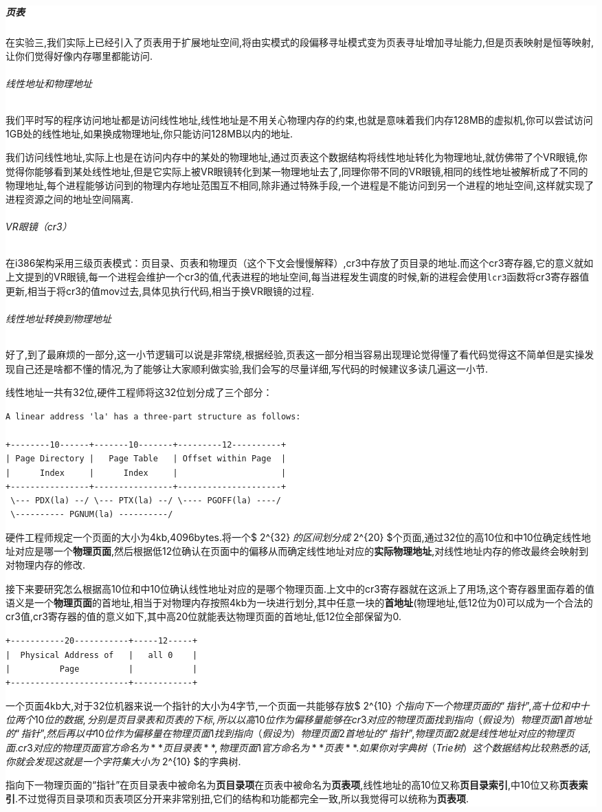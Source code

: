 ```c
```

##### 页表

在实验三,我们实际上已经引入了页表用于扩展地址空间,将由实模式的段偏移寻址模式变为页表寻址增加寻址能力,但是页表映射是恒等映射,让你们觉得好像内存哪里都能访问.

###### 线性地址和物理地址

我们平时写的程序访问地址都是访问线性地址,线性地址是不用关心物理内存的约束,也就是意味着我们内存128MB的虚拟机,你可以尝试访问1GB处的线性地址,如果换成物理地址,你只能访问128MB以内的地址.

我们访问线性地址,实际上也是在访问内存中的某处的物理地址,通过页表这个数据结构将线性地址转化为物理地址,就仿佛带了个VR眼镜,你觉得你能够看到某处线性地址,但是它实际上被VR眼镜转化到某一物理地址去了,同理你带不同的VR眼镜,相同的线性地址被解析成了不同的物理地址,每个进程能够访问到的物理内存地址范围互不相同,除非通过特殊手段,一个进程是不能访问到另一个进程的地址空间,这样就实现了进程资源之间的地址空间隔离.

###### VR眼镜（cr3）

在i386架构采用三级页表模式：页目录、页表和物理页（这个下文会慢慢解释）,cr3中存放了页目录的地址.而这个cr3寄存器,它的意义就如上文提到的VR眼镜,每一个进程会维护一个cr3的值,代表进程的地址空间,每当进程发生调度的时候,新的进程会使用`lcr3`函数将cr3寄存器值更新,相当于将cr3的值mov过去,具体见执行代码,相当于换VR眼镜的过程.

###### 线性地址转换到物理地址

好了,到了最麻烦的一部分,这一小节逻辑可以说是非常绕,根据经验,页表这一部分相当容易出现理论觉得懂了看代码觉得这不简单但是实操发现自己还是啥都不懂的情况,为了能够让大家顺利做实验,我们会写的尽量详细,写代码的时候建议多读几遍这一小节.

线性地址一共有32位,硬件工程师将这32位划分成了三个部分：

```
A linear address 'la' has a three-part structure as follows:

+--------10------+-------10-------+---------12----------+
| Page Directory |   Page Table   | Offset within Page  |
|      Index     |      Index     |                     |
+----------------+----------------+---------------------+
 \--- PDX(la) --/ \--- PTX(la) --/ \---- PGOFF(la) ----/
 \---------- PGNUM(la) ----------/
```

硬件工程师规定一个页面的大小为4kb,4096bytes.将一个$ 2^{32} $的区间划分成$ 2^{20} $个页面,通过32位的高10位和中10位确定线性地址对应是哪一个**物理页面**,然后根据低12位确认在页面中的偏移从而确定线性地址对应的**实际物理地址**,对线性地址内存的修改最终会映射到对物理内存的修改.

接下来要研究怎么根据高10位和中10位确认线性地址对应的是哪个物理页面.上文中的cr3寄存器就在这派上了用场,这个寄存器里面存着的值语义是一个**物理页面**的首地址,相当于对物理内存按照4kb为一块进行划分,其中任意一块的**首地址**(物理地址,低12位为0)可以成为一个合法的cr3值,cr3寄存器的值的意义如下,其中高20位就能表达物理页面的首地址,低12位全部保留为0.

```
+-----------20-----------+-----12-----+
|  Physical Address of   |   all 0    |
|          Page          |            |
+------------------------+------------+
```

一个页面4kb大,对于32位机器来说一个指针的大小为4字节,一个页面一共能够存放$ 2^{10} $个指向下一个物理页面的“指针”,高十位和中十位两个10位的数据,分别是页目录表和页表的下标,所以以高10位作为偏移量能够在cr3对应的物理页面找到指向（假设为）物理页面1首地址的“指针”,然后再以中10位作为偏移量在物理页面1找到指向（假设为）物理页面2首地址的“指针”,物理页面2就是线性地址对应的物理页面.cr3对应的物理页面官方命名为**页目录表**,物理页面1官方命名为**页表**.如果你对字典树（Trie树）这个数据结构比较熟悉的话,你就会发现这就是一个字符集大小为$ 2^{10} $的字典树.

指向下一物理页面的“指针”在页目录表中被命名为**页目录项**在页表中被命名为**页表项**,线性地址的高10位又称**页目录索引**,中10位又称**页表索引**.不过觉得页目录项和页表项区分开来非常别扭,它们的结构和功能都完全一致,所以我觉得可以统称为**页表项**.
